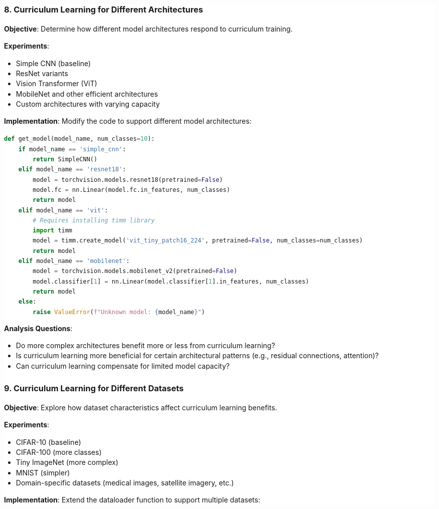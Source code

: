 ### 8. Curriculum Learning for Different Architectures

**Objective**: Determine how different model architectures respond to curriculum training.

**Experiments**:
- Simple CNN (baseline)
- ResNet variants
- Vision Transformer (ViT)
- MobileNet and other efficient architectures
- Custom architectures with varying capacity

**Implementation**:
Modify the code to support different model architectures:

```python
def get_model(model_name, num_classes=10):
    if model_name == 'simple_cnn':
        return SimpleCNN()
    elif model_name == 'resnet18':
        model = torchvision.models.resnet18(pretrained=False)
        model.fc = nn.Linear(model.fc.in_features, num_classes)
        return model
    elif model_name == 'vit':
        # Requires installing timm library
        import timm
        model = timm.create_model('vit_tiny_patch16_224', pretrained=False, num_classes=num_classes)
        return model
    elif model_name == 'mobilenet':
        model = torchvision.models.mobilenet_v2(pretrained=False)
        model.classifier[1] = nn.Linear(model.classifier[1].in_features, num_classes)
        return model
    else:
        raise ValueError(f"Unknown model: {model_name}")
```

**Analysis Questions**:
- Do more complex architectures benefit more or less from curriculum learning?
- Is curriculum learning more beneficial for certain architectural patterns (e.g., residual connections, attention)?
- Can curriculum learning compensate for limited model capacity?

### 9. Curriculum Learning for Different Datasets

**Objective**: Explore how dataset characteristics affect curriculum learning benefits.

**Experiments**:
- CIFAR-10 (baseline)
- CIFAR-100 (more classes)
- Tiny ImageNet (more complex)
- MNIST (simpler)
- Domain-specific datasets (medical images, satellite imagery, etc.)

**Implementation**:
Extend the dataloader function to support multiple datasets:
